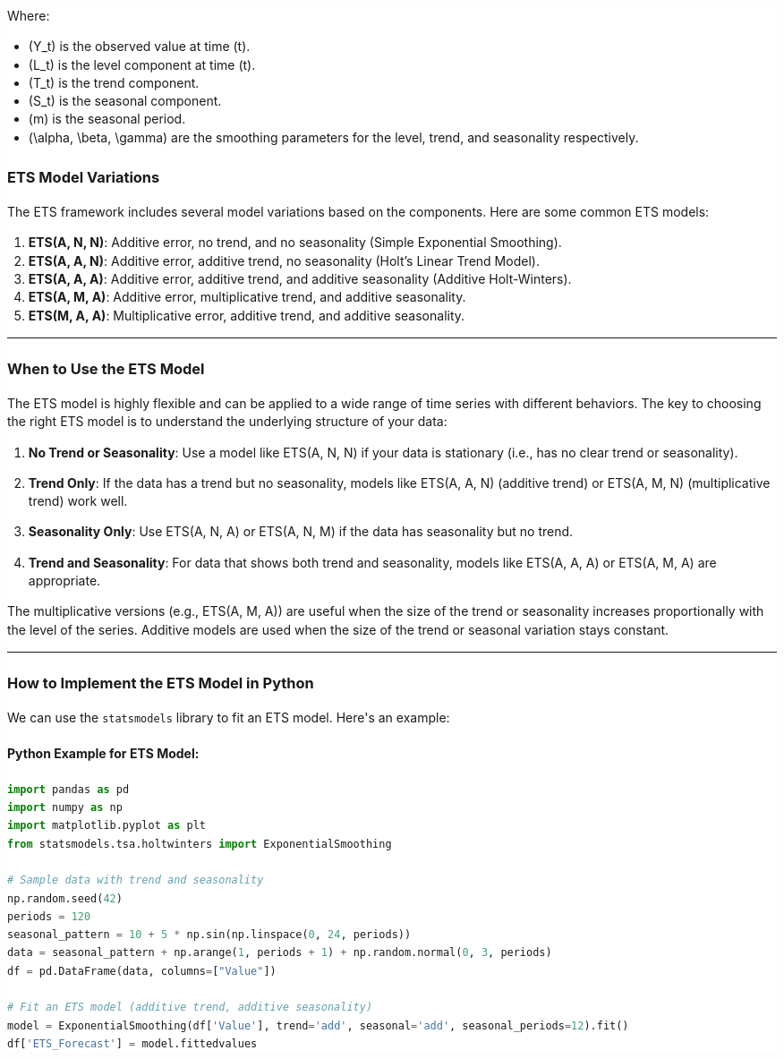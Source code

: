 Where:
- \(Y_t\) is the observed value at time \(t\).
- \(L_t\) is the level component at time \(t\).
- \(T_t\) is the trend component.
- \(S_t\) is the seasonal component.
- \(m\) is the seasonal period.
- \(\alpha, \beta, \gamma\) are the smoothing parameters for the level, trend, and seasonality respectively.

### **ETS Model Variations**

The ETS framework includes several model variations based on the components. Here are some common ETS models:

1. **ETS(A, N, N)**: Additive error, no trend, and no seasonality (Simple Exponential Smoothing).
2. **ETS(A, A, N)**: Additive error, additive trend, no seasonality (Holt’s Linear Trend Model).
3. **ETS(A, A, A)**: Additive error, additive trend, and additive seasonality (Additive Holt-Winters).
4. **ETS(A, M, A)**: Additive error, multiplicative trend, and additive seasonality.
5. **ETS(M, A, A)**: Multiplicative error, additive trend, and additive seasonality.

---

### **When to Use the ETS Model**

The ETS model is highly flexible and can be applied to a wide range of time series with different behaviors. The key to choosing the right ETS model is to understand the underlying structure of your data:

1. **No Trend or Seasonality**: Use a model like ETS(A, N, N) if your data is stationary (i.e., has no clear trend or seasonality).
   
2. **Trend Only**: If the data has a trend but no seasonality, models like ETS(A, A, N) (additive trend) or ETS(A, M, N) (multiplicative trend) work well.

3. **Seasonality Only**: Use ETS(A, N, A) or ETS(A, N, M) if the data has seasonality but no trend.

4. **Trend and Seasonality**: For data that shows both trend and seasonality, models like ETS(A, A, A) or ETS(A, M, A) are appropriate.

The multiplicative versions (e.g., ETS(A, M, A)) are useful when the size of the trend or seasonality increases proportionally with the level of the series. Additive models are used when the size of the trend or seasonal variation stays constant.

---

### **How to Implement the ETS Model in Python**

We can use the `statsmodels` library to fit an ETS model. Here's an example:

#### **Python Example for ETS Model:**

```python
import pandas as pd
import numpy as np
import matplotlib.pyplot as plt
from statsmodels.tsa.holtwinters import ExponentialSmoothing

# Sample data with trend and seasonality
np.random.seed(42)
periods = 120
seasonal_pattern = 10 + 5 * np.sin(np.linspace(0, 24, periods))
data = seasonal_pattern + np.arange(1, periods + 1) + np.random.normal(0, 3, periods)
df = pd.DataFrame(data, columns=["Value"])

# Fit an ETS model (additive trend, additive seasonality)
model = ExponentialSmoothing(df['Value'], trend='add', seasonal='add', seasonal_periods=12).fit()
df['ETS_Forecast'] = model.fittedvalues
```
